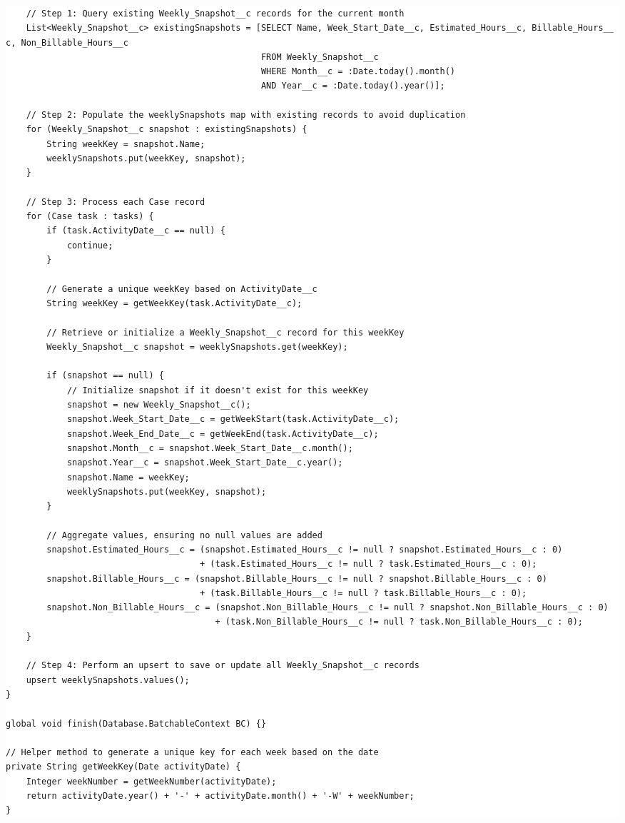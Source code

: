         // Step 1: Query existing Weekly_Snapshot__c records for the current month
        List<Weekly_Snapshot__c> existingSnapshots = [SELECT Name, Week_Start_Date__c, Estimated_Hours__c, Billable_Hours__c, Non_Billable_Hours__c 
                                                      FROM Weekly_Snapshot__c 
                                                      WHERE Month__c = :Date.today().month() 
                                                      AND Year__c = :Date.today().year()];
        
        // Step 2: Populate the weeklySnapshots map with existing records to avoid duplication
        for (Weekly_Snapshot__c snapshot : existingSnapshots) {
            String weekKey = snapshot.Name;
            weeklySnapshots.put(weekKey, snapshot);
        }

        // Step 3: Process each Case record
        for (Case task : tasks) {
            if (task.ActivityDate__c == null) {
                continue;
            }

            // Generate a unique weekKey based on ActivityDate__c
            String weekKey = getWeekKey(task.ActivityDate__c);

            // Retrieve or initialize a Weekly_Snapshot__c record for this weekKey
            Weekly_Snapshot__c snapshot = weeklySnapshots.get(weekKey);
            
            if (snapshot == null) {
                // Initialize snapshot if it doesn't exist for this weekKey
                snapshot = new Weekly_Snapshot__c();
                snapshot.Week_Start_Date__c = getWeekStart(task.ActivityDate__c);
                snapshot.Week_End_Date__c = getWeekEnd(task.ActivityDate__c);
                snapshot.Month__c = snapshot.Week_Start_Date__c.month();
                snapshot.Year__c = snapshot.Week_Start_Date__c.year();
                snapshot.Name = weekKey;
                weeklySnapshots.put(weekKey, snapshot);
            }

            // Aggregate values, ensuring no null values are added
            snapshot.Estimated_Hours__c = (snapshot.Estimated_Hours__c != null ? snapshot.Estimated_Hours__c : 0) 
                                          + (task.Estimated_Hours__c != null ? task.Estimated_Hours__c : 0);
            snapshot.Billable_Hours__c = (snapshot.Billable_Hours__c != null ? snapshot.Billable_Hours__c : 0) 
                                          + (task.Billable_Hours__c != null ? task.Billable_Hours__c : 0);
            snapshot.Non_Billable_Hours__c = (snapshot.Non_Billable_Hours__c != null ? snapshot.Non_Billable_Hours__c : 0) 
                                             + (task.Non_Billable_Hours__c != null ? task.Non_Billable_Hours__c : 0);
        }

        // Step 4: Perform an upsert to save or update all Weekly_Snapshot__c records
        upsert weeklySnapshots.values();
    }

    global void finish(Database.BatchableContext BC) {}

    // Helper method to generate a unique key for each week based on the date
    private String getWeekKey(Date activityDate) {
        Integer weekNumber = getWeekNumber(activityDate);
        return activityDate.year() + '-' + activityDate.month() + '-W' + weekNumber;
    }
    